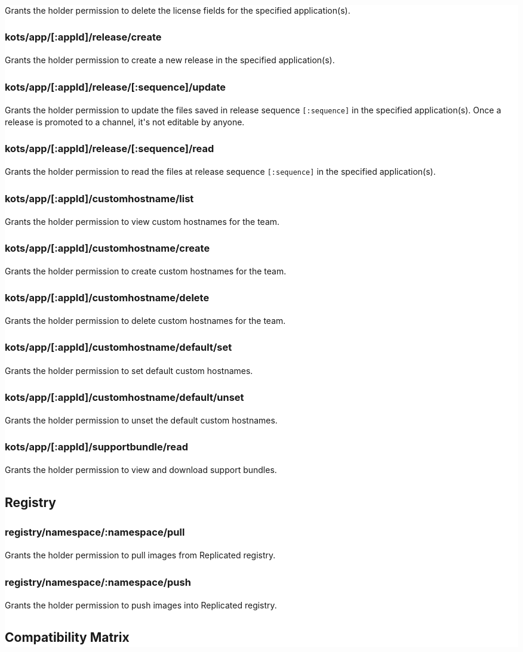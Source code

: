 Grants the holder permission to delete the license fields for the specified application(s).

### kots/app/[:appId]/release/create

Grants the holder permission to create a new release in the specified application(s).

### kots/app/[:appId]/release/[:sequence]/update

Grants the holder permission to update the files saved in release sequence `[:sequence]` in the specified application(s). Once a release is promoted to a channel, it's not editable by anyone.

### kots/app/[:appId]/release/[:sequence]/read

Grants the holder permission to read the files at release sequence `[:sequence]` in the specified application(s).

### kots/app/[:appId]/customhostname/list

Grants the holder permission to view custom hostnames for the team.

### kots/app/[:appId]/customhostname/create

Grants the holder permission to create custom hostnames for the team.

### kots/app/[:appId]/customhostname/delete

Grants the holder permission to delete custom hostnames for the team.

### kots/app/[:appId]/customhostname/default/set

Grants the holder permission to set default custom hostnames.

### kots/app/[:appId]/customhostname/default/unset

Grants the holder permission to unset the default custom hostnames.

### kots/app/[:appId]/supportbundle/read

Grants the holder permission to view and download support bundles.

## Registry

### registry/namespace/:namespace/pull

Grants the holder permission to pull images from Replicated registry.

### registry/namespace/:namespace/push

Grants the holder permission to push images into Replicated registry.

## Compatibility Matrix
